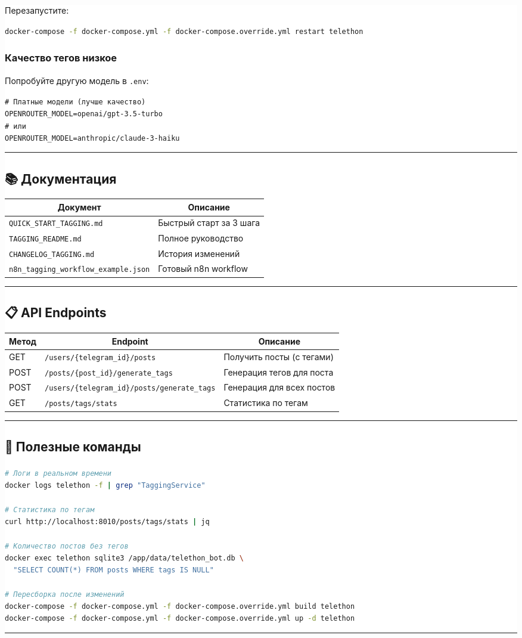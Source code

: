 Перезапустите:
```bash
docker-compose -f docker-compose.yml -f docker-compose.override.yml restart telethon
```

### Качество тегов низкое

Попробуйте другую модель в `.env`:
```env
# Платные модели (лучше качество)
OPENROUTER_MODEL=openai/gpt-3.5-turbo
# или
OPENROUTER_MODEL=anthropic/claude-3-haiku
```

---

## 📚 Документация

| Документ | Описание |
|----------|----------|
| `QUICK_START_TAGGING.md` | Быстрый старт за 3 шага |
| `TAGGING_README.md` | Полное руководство |
| `CHANGELOG_TAGGING.md` | История изменений |
| `n8n_tagging_workflow_example.json` | Готовый n8n workflow |

---

## 📋 API Endpoints

| Метод | Endpoint | Описание |
|-------|----------|----------|
| GET | `/users/{telegram_id}/posts` | Получить посты (с тегами) |
| POST | `/posts/{post_id}/generate_tags` | Генерация тегов для поста |
| POST | `/users/{telegram_id}/posts/generate_tags` | Генерация для всех постов |
| GET | `/posts/tags/stats` | Статистика по тегам |

---

## 🔧 Полезные команды

```bash
# Логи в реальном времени
docker logs telethon -f | grep "TaggingService"

# Статистика по тегам
curl http://localhost:8010/posts/tags/stats | jq

# Количество постов без тегов
docker exec telethon sqlite3 /app/data/telethon_bot.db \
  "SELECT COUNT(*) FROM posts WHERE tags IS NULL"

# Пересборка после изменений
docker-compose -f docker-compose.yml -f docker-compose.override.yml build telethon
docker-compose -f docker-compose.yml -f docker-compose.override.yml up -d telethon
```

---